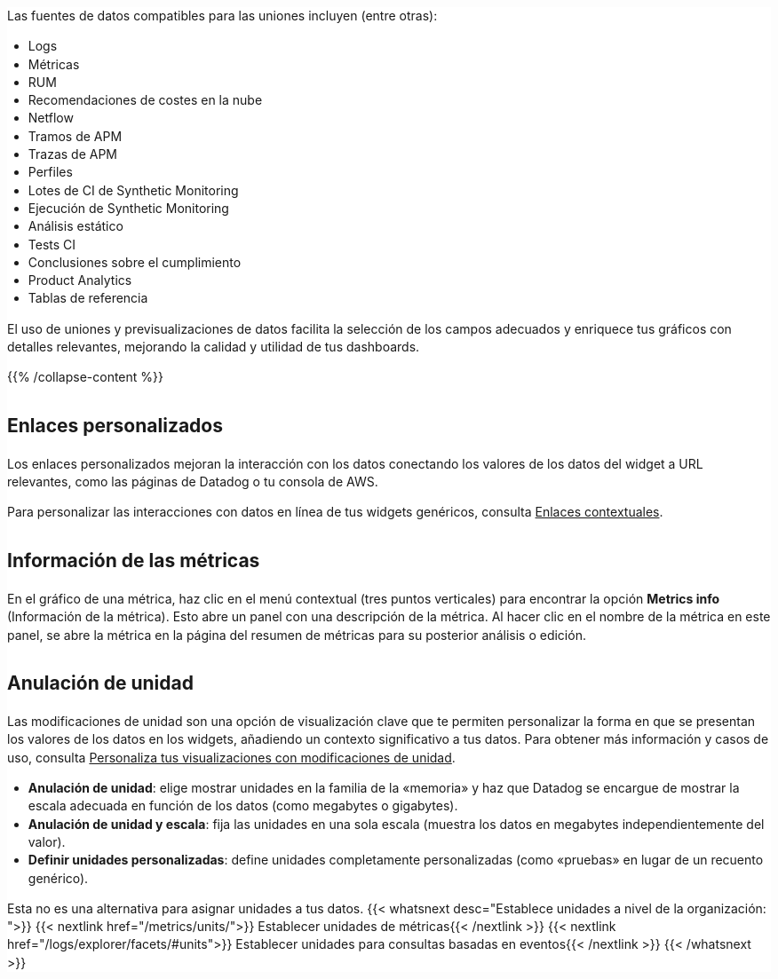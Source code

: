 Las fuentes de datos compatibles para las uniones incluyen (entre otras):

- Logs
- Métricas
- RUM
- Recomendaciones de costes en la nube
- Netflow
- Tramos de APM
- Trazas de APM
- Perfiles
- Lotes de CI de Synthetic Monitoring
- Ejecución de Synthetic Monitoring
- Análisis estático
- Tests CI
- Conclusiones sobre el cumplimiento
- Product Analytics
- Tablas de referencia

El uso de uniones y previsualizaciones de datos facilita la selección de los campos adecuados y enriquece tus gráficos con detalles relevantes, mejorando la calidad y utilidad de tus dashboards.


{{% /collapse-content %}}

## Enlaces personalizados

Los enlaces personalizados mejoran la interacción con los datos conectando los valores de los datos del widget a URL relevantes, como las páginas de Datadog o tu consola de AWS.

Para personalizar las interacciones con datos en línea de tus widgets genéricos, consulta [Enlaces contextuales][2].

## Información de las métricas

En el gráfico de una métrica, haz clic en el menú contextual (tres puntos verticales) para encontrar la opción **Metrics info** (Información de la métrica). Esto abre un panel con una descripción de la métrica. Al hacer clic en el nombre de la métrica en este panel, se abre la métrica en la página del resumen de métricas para su posterior análisis o edición.

## Anulación de unidad

Las modificaciones de unidad son una opción de visualización clave que te permiten personalizar la forma en que se presentan los valores de los datos en los widgets, añadiendo un contexto significativo a tus datos. Para obtener más información y casos de uso, consulta [Personaliza tus visualizaciones con modificaciones de unidad][3].
- **Anulación de unidad**: elige mostrar unidades en la familia de la «memoria» y haz que Datadog se encargue de mostrar la escala adecuada en función de los datos (como megabytes o gigabytes).
- **Anulación de unidad y escala**: fija las unidades en una sola escala (muestra los datos en megabytes independientemente del valor).
- **Definir unidades personalizadas**: define unidades completamente personalizadas (como «pruebas» en lugar de un recuento genérico).

Esta no es una alternativa para asignar unidades a tus datos.
{{< whatsnext desc="Establece unidades a nivel de la organización: ">}}
    {{< nextlink href="/metrics/units/">}} Establecer unidades de métricas{{< /nextlink >}}
    {{< nextlink href="/logs/explorer/facets/#units">}} Establecer unidades para consultas basadas en eventos{{< /nextlink >}}
{{< /whatsnext >}}


[1]: /es/dashboards/widgets/timeseries/#full-screen
[2]: /es/dashboards/guide/context-links/
[3]: /es/dashboards/guide/unit-override
[4]: /es/dashboards/
[5]: /es/notebooks/
[6]: /es/tracing/services/service_page/
[7]: /es/tracing/services/resource_page/
[8]: /es/dashboards/guide/custom_time_frames/
[9]: /es/service_management/incident_management/datadog_clipboard/
[10]: /es/dashboards/widgets/split_graph/